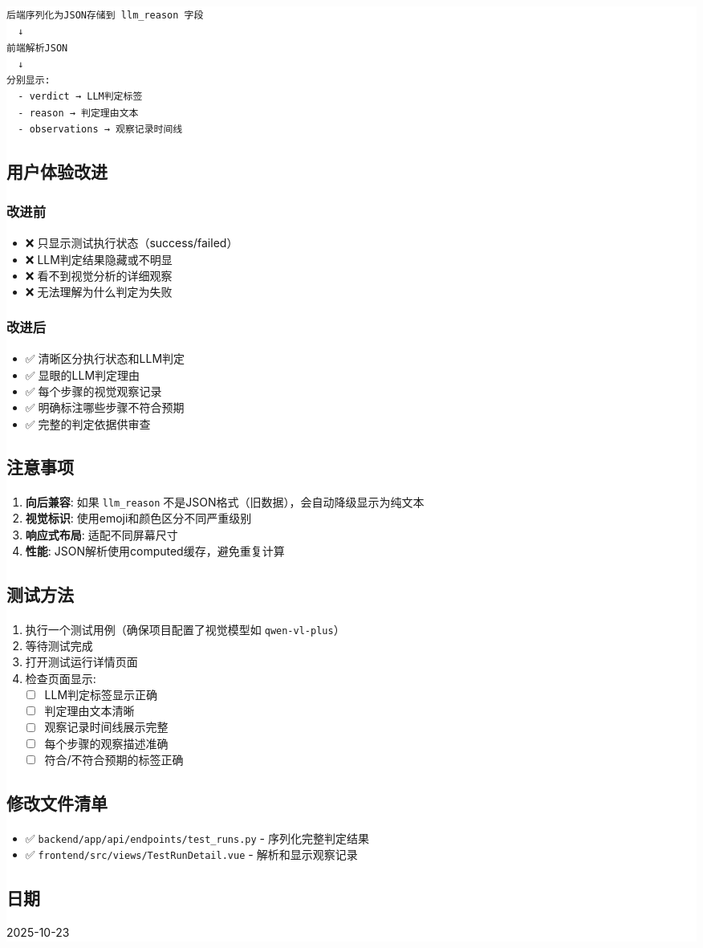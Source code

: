 ```
后端序列化为JSON存储到 llm_reason 字段
  ↓
前端解析JSON
  ↓
分别显示:
  - verdict → LLM判定标签
  - reason → 判定理由文本
  - observations → 观察记录时间线
```

## 用户体验改进

### 改进前
- ❌ 只显示测试执行状态（success/failed）
- ❌ LLM判定结果隐藏或不明显
- ❌ 看不到视觉分析的详细观察
- ❌ 无法理解为什么判定为失败

### 改进后
- ✅ 清晰区分执行状态和LLM判定
- ✅ 显眼的LLM判定理由
- ✅ 每个步骤的视觉观察记录
- ✅ 明确标注哪些步骤不符合预期
- ✅ 完整的判定依据供审查

## 注意事项

1. **向后兼容**: 如果 `llm_reason` 不是JSON格式（旧数据），会自动降级显示为纯文本
2. **视觉标识**: 使用emoji和颜色区分不同严重级别
3. **响应式布局**: 适配不同屏幕尺寸
4. **性能**: JSON解析使用computed缓存，避免重复计算

## 测试方法

1. 执行一个测试用例（确保项目配置了视觉模型如 `qwen-vl-plus`）
2. 等待测试完成
3. 打开测试运行详情页面
4. 检查页面显示:
   - [ ] LLM判定标签显示正确
   - [ ] 判定理由文本清晰
   - [ ] 观察记录时间线展示完整
   - [ ] 每个步骤的观察描述准确
   - [ ] 符合/不符合预期的标签正确

## 修改文件清单

- ✅ `backend/app/api/endpoints/test_runs.py` - 序列化完整判定结果
- ✅ `frontend/src/views/TestRunDetail.vue` - 解析和显示观察记录

## 日期

2025-10-23
